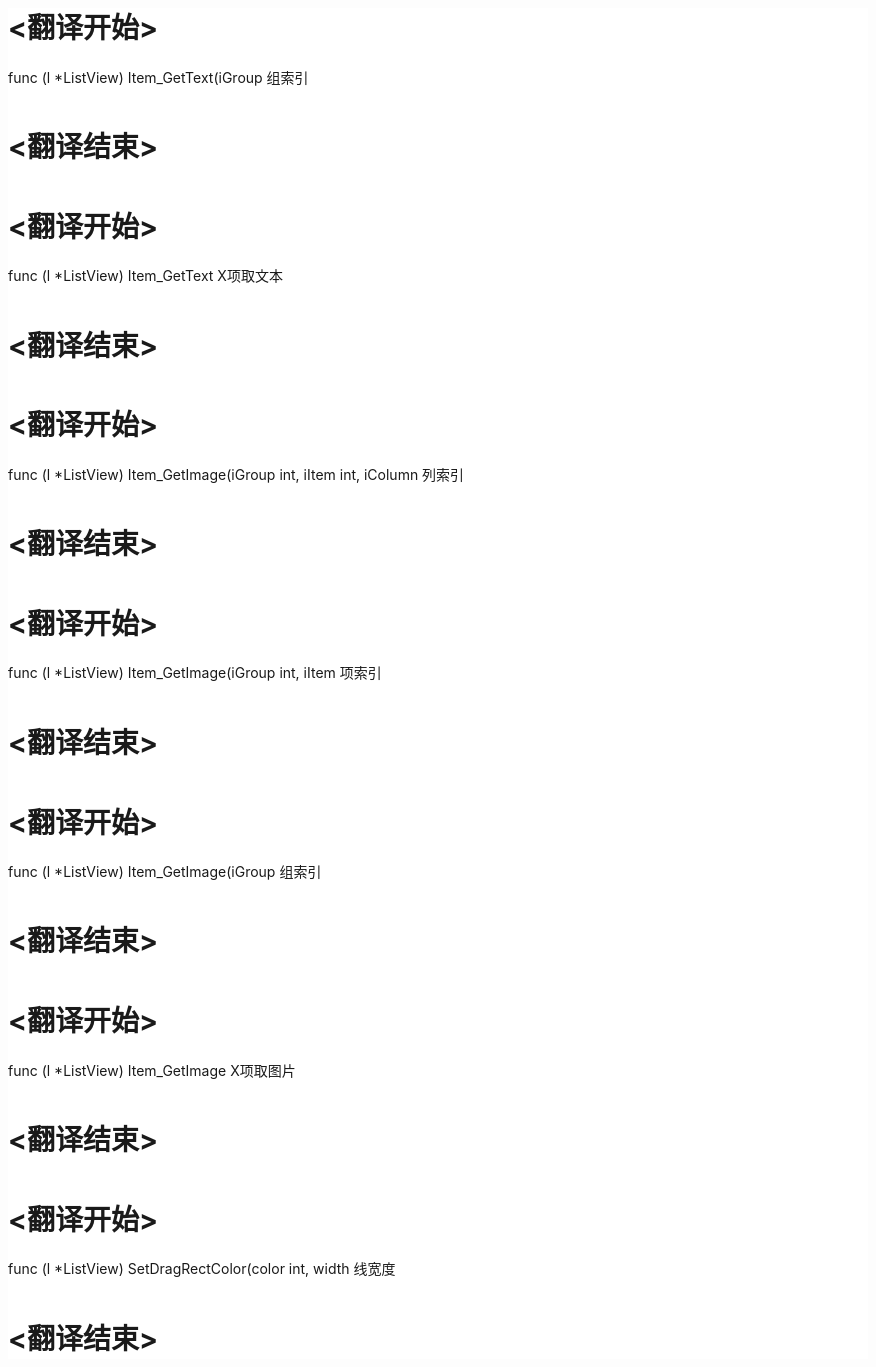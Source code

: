 # <翻译开始>
func (l *ListView) Item_GetText(iGroup
组索引
# <翻译结束>

# <翻译开始>
func (l *ListView) Item_GetText
X项取文本
# <翻译结束>


# <翻译开始>
func (l *ListView) Item_GetImage(iGroup int, iItem int, iColumn
列索引
# <翻译结束>

# <翻译开始>
func (l *ListView) Item_GetImage(iGroup int, iItem
项索引
# <翻译结束>

# <翻译开始>
func (l *ListView) Item_GetImage(iGroup
组索引
# <翻译结束>

# <翻译开始>
func (l *ListView) Item_GetImage
X项取图片
# <翻译结束>


# <翻译开始>
func (l *ListView) SetDragRectColor(color int, width
线宽度
# <翻译结束>

